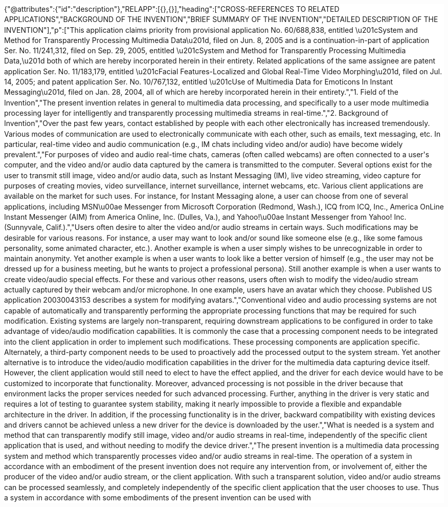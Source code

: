 {"@attributes":{"id":"description"},"RELAPP":[{},{}],"heading":["CROSS-REFERENCES TO RELATED APPLICATIONS","BACKGROUND OF THE INVENTION","BRIEF SUMMARY OF THE INVENTION","DETAILED DESCRIPTION OF THE INVENTION"],"p":["This application claims priority from provisional application No. 60\/688,838, entitled \u201cSystem and Method for Transparently Processing Multimedia Data\u201d, filed on Jun. 8, 2005 and is a continuation-in-part of application Ser. No. 11\/241,312, filed on Sep. 29, 2005, entitled \u201cSystem and Method for Transparently Processing Multimedia Data,\u201d both of which are hereby incorporated herein in their entirety. Related applications of the same assignee are patent application Ser. No. 11\/183,179, entitled \u201cFacial Features-Localized and Global Real-Time Video Morphing\u201d, filed on Jul. 14, 2005; and patent application Ser. No. 10\/767,132, entitled \u201cUse of Multimedia Data for Emoticons In Instant Messaging\u201d, filed on Jan. 28, 2004, all of which are hereby incorporated herein in their entirety.","1. Field of the Invention","The present invention relates in general to multimedia data processing, and specifically to a user mode multimedia processing layer for intelligently and transparently processing multimedia streams in real-time.","2. Background of Invention","Over the past few years, contact established by people with each other electronically has increased tremendously. Various modes of communication are used to electronically communicate with each other, such as emails, text messaging, etc. In particular, real-time video and audio communication (e.g., IM chats including video and\/or audio) have become widely prevalent.","For purposes of video and audio real-time chats, cameras (often called webcams) are often connected to a user's computer, and the video and\/or audio data captured by the camera is transmitted to the computer. Several options exist for the user to transmit still image, video and\/or audio data, such as Instant Messaging (IM), live video streaming, video capture for purposes of creating movies, video surveillance, internet surveillance, internet webcams, etc. Various client applications are available on the market for such uses. For instance, for Instant Messaging alone, a user can choose from one of several applications, including MSN\u00ae Messenger from Microsoft Corporation (Redmond, Wash.), ICQ from ICQ, Inc., America OnLine Instant Messenger (AIM) from America Online, Inc. (Dulles, Va.), and Yahoo!\u00ae Instant Messenger from Yahoo! Inc. (Sunnyvale, Calif.).","Users often desire to alter the video and\/or audio streams in certain ways. Such modifications may be desirable for various reasons. For instance, a user may want to look and\/or sound like someone else (e.g., like some famous personality, some animated character, etc.). Another example is when a user simply wishes to be unrecognizable in order to maintain anonymity. Yet another example is when a user wants to look like a better version of himself (e.g., the user may not be dressed up for a business meeting, but he wants to project a professional persona). Still another example is when a user wants to create video\/audio special effects. For these and various other reasons, users often wish to modify the video\/audio stream actually captured by their webcam and\/or microphone. In one example, users have an avatar which they choose. Published US application 20030043153 describes a system for modifying avatars.","Conventional video and audio processing systems are not capable of automatically and transparently performing the appropriate processing functions that may be required for such modification. Existing systems are largely non-transparent, requiring downstream applications to be configured in order to take advantage of video\/audio modification capabilities. It is commonly the case that a processing component needs to be integrated into the client application in order to implement such modifications. These processing components are application specific. Alternately, a third-party component needs to be used to proactively add the processed output to the system stream. Yet another alternative is to introduce the video\/audio modification capabilities in the driver for the multimedia data capturing device itself. However, the client application would still need to elect to have the effect applied, and the driver for each device would have to be customized to incorporate that functionality. Moreover, advanced processing is not possible in the driver because that environment lacks the proper services needed for such advanced processing. Further, anything in the driver is very static and requires a lot of testing to guarantee system stability, making it nearly impossible to provide a flexible and expandable architecture in the driver. In addition, if the processing functionality is in the driver, backward compatibility with existing devices and drivers cannot be achieved unless a new driver for the device is downloaded by the user.","What is needed is a system and method that can transparently modify still image, video and\/or audio streams in real-time, independently of the specific client application that is used, and without needing to modify the device driver.","The present invention is a multimedia data processing system and method which transparently processes video and\/or audio streams in real-time. The operation of a system in accordance with an embodiment of the present invention does not require any intervention from, or involvement of, either the producer of the video and\/or audio stream, or the client application. With such a transparent solution, video and\/or audio streams can be processed seamlessly, and completely independently of the specific client application that the user chooses to use. Thus a system in accordance with some embodiments of the present invention can be used with